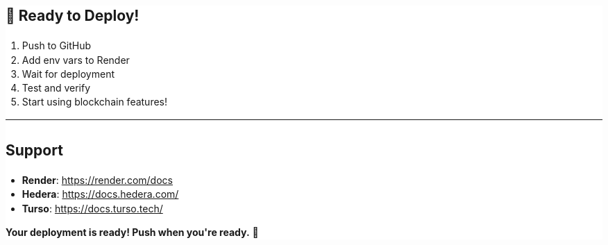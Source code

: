 
## 🚀 Ready to Deploy!

1. Push to GitHub
2. Add env vars to Render
3. Wait for deployment
4. Test and verify
5. Start using blockchain features!

---

## Support

- **Render**: https://render.com/docs
- **Hedera**: https://docs.hedera.com/
- **Turso**: https://docs.turso.tech/

**Your deployment is ready! Push when you're ready.** 🎯
